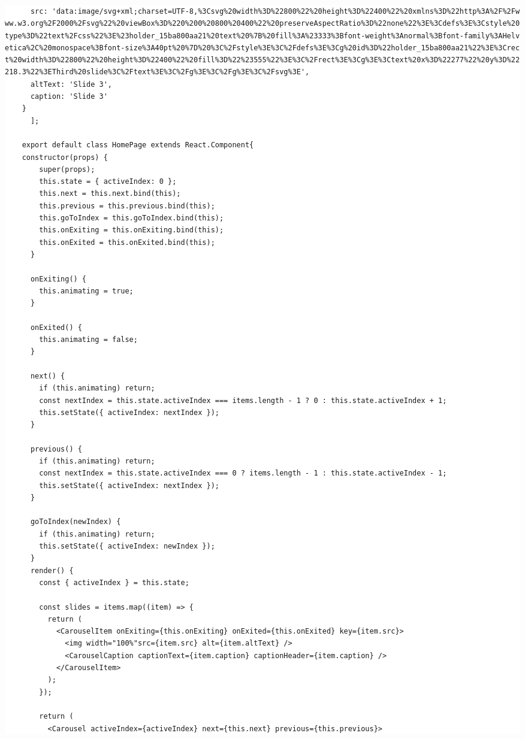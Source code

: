 ```
      src: 'data:image/svg+xml;charset=UTF-8,%3Csvg%20width%3D%22800%22%20height%3D%22400%22%20xmlns%3D%22http%3A%2F%2Fwww.w3.org%2F2000%2Fsvg%22%20viewBox%3D%220%200%20800%20400%22%20preserveAspectRatio%3D%22none%22%3E%3Cdefs%3E%3Cstyle%20type%3D%22text%2Fcss%22%3E%23holder_15ba800aa21%20text%20%7B%20fill%3A%23333%3Bfont-weight%3Anormal%3Bfont-family%3AHelvetica%2C%20monospace%3Bfont-size%3A40pt%20%7D%20%3C%2Fstyle%3E%3C%2Fdefs%3E%3Cg%20id%3D%22holder_15ba800aa21%22%3E%3Crect%20width%3D%22800%22%20height%3D%22400%22%20fill%3D%22%23555%22%3E%3C%2Frect%3E%3Cg%3E%3Ctext%20x%3D%22277%22%20y%3D%22218.3%22%3EThird%20slide%3C%2Ftext%3E%3C%2Fg%3E%3C%2Fg%3E%3C%2Fsvg%3E',
      altText: 'Slide 3',
      caption: 'Slide 3'
    }
	  ];

	export default class HomePage extends React.Component{
    constructor(props) {
        super(props);
        this.state = { activeIndex: 0 };
        this.next = this.next.bind(this);
        this.previous = this.previous.bind(this);
        this.goToIndex = this.goToIndex.bind(this);
        this.onExiting = this.onExiting.bind(this);
        this.onExited = this.onExited.bind(this);
      }
    
      onExiting() {
        this.animating = true;
      }
    
      onExited() {
        this.animating = false;
      }
    
      next() {
        if (this.animating) return;
        const nextIndex = this.state.activeIndex === items.length - 1 ? 0 : this.state.activeIndex + 1;
        this.setState({ activeIndex: nextIndex });
      }
    
      previous() {
        if (this.animating) return;
        const nextIndex = this.state.activeIndex === 0 ? items.length - 1 : this.state.activeIndex - 1;
        this.setState({ activeIndex: nextIndex });
      }
    
      goToIndex(newIndex) {
        if (this.animating) return;
        this.setState({ activeIndex: newIndex });
      }
      render() {
        const { activeIndex } = this.state;
    
        const slides = items.map((item) => {
          return (
            <CarouselItem onExiting={this.onExiting} onExited={this.onExited} key={item.src}>
              <img width="100%"src={item.src} alt={item.altText} />
              <CarouselCaption captionText={item.caption} captionHeader={item.caption} />
            </CarouselItem>
          );
        });
    
        return (
          <Carousel activeIndex={activeIndex} next={this.next} previous={this.previous}>
```
